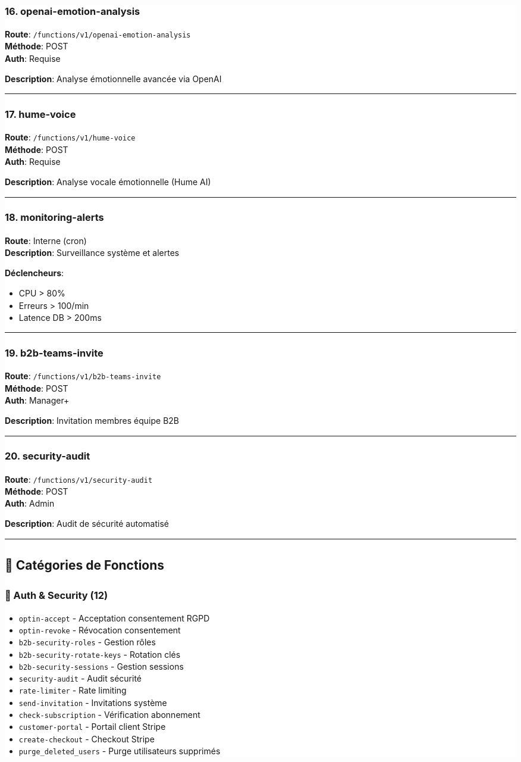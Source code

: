 
### 16. **openai-emotion-analysis**
**Route**: `/functions/v1/openai-emotion-analysis`  
**Méthode**: POST  
**Auth**: Requise

**Description**: Analyse émotionnelle avancée via OpenAI

---

### 17. **hume-voice**
**Route**: `/functions/v1/hume-voice`  
**Méthode**: POST  
**Auth**: Requise

**Description**: Analyse vocale émotionnelle (Hume AI)

---

### 18. **monitoring-alerts**
**Route**: Interne (cron)  
**Description**: Surveillance système et alertes

**Déclencheurs**:
- CPU > 80%
- Erreurs > 100/min
- Latence DB > 200ms

---

### 19. **b2b-teams-invite**
**Route**: `/functions/v1/b2b-teams-invite`  
**Méthode**: POST  
**Auth**: Manager+

**Description**: Invitation membres équipe B2B

---

### 20. **security-audit**
**Route**: `/functions/v1/security-audit`  
**Méthode**: POST  
**Auth**: Admin

**Description**: Audit de sécurité automatisé

---

## 📁 Catégories de Fonctions

### 🔐 Auth & Security (12)
- `optin-accept` - Acceptation consentement RGPD
- `optin-revoke` - Révocation consentement
- `b2b-security-roles` - Gestion rôles
- `b2b-security-rotate-keys` - Rotation clés
- `b2b-security-sessions` - Gestion sessions
- `security-audit` - Audit sécurité
- `rate-limiter` - Rate limiting
- `send-invitation` - Invitations système
- `check-subscription` - Vérification abonnement
- `customer-portal` - Portail client Stripe
- `create-checkout` - Checkout Stripe
- `purge_deleted_users` - Purge utilisateurs supprimés
